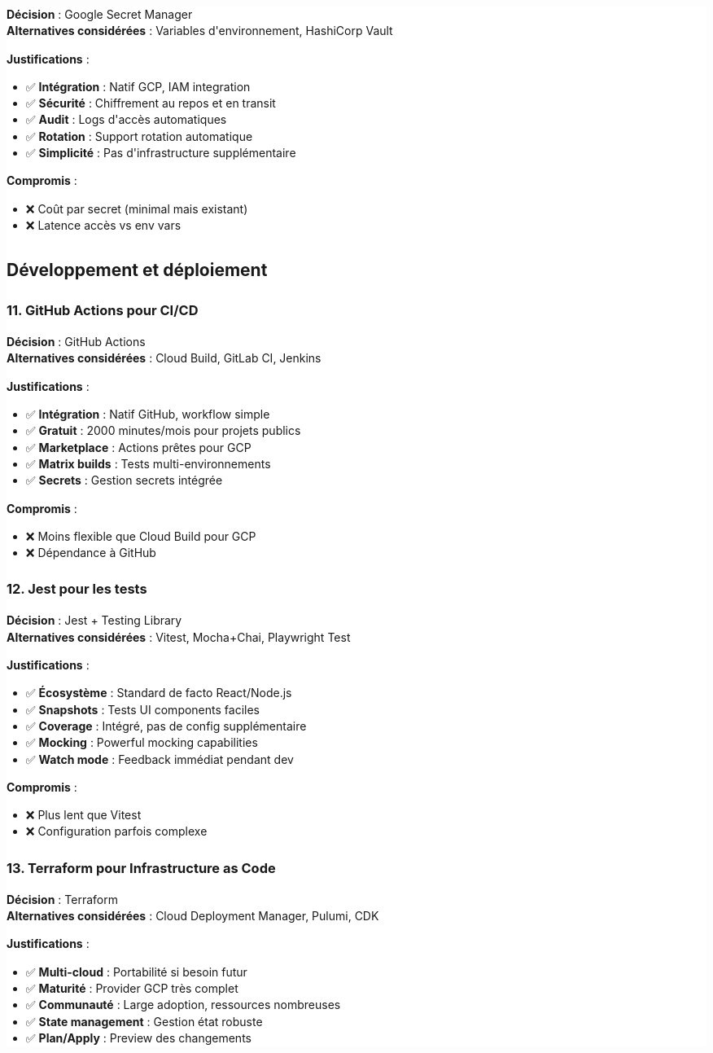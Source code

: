 **Décision** : Google Secret Manager  
**Alternatives considérées** : Variables d'environnement, HashiCorp Vault

**Justifications** :
- ✅ **Intégration** : Natif GCP, IAM integration
- ✅ **Sécurité** : Chiffrement au repos et en transit
- ✅ **Audit** : Logs d'accès automatiques
- ✅ **Rotation** : Support rotation automatique
- ✅ **Simplicité** : Pas d'infrastructure supplémentaire

**Compromis** :
- ❌ Coût par secret (minimal mais existant)
- ❌ Latence accès vs env vars

## Développement et déploiement

### 11. GitHub Actions pour CI/CD

**Décision** : GitHub Actions  
**Alternatives considérées** : Cloud Build, GitLab CI, Jenkins

**Justifications** :
- ✅ **Intégration** : Natif GitHub, workflow simple
- ✅ **Gratuit** : 2000 minutes/mois pour projets publics
- ✅ **Marketplace** : Actions prêtes pour GCP
- ✅ **Matrix builds** : Tests multi-environnements
- ✅ **Secrets** : Gestion secrets intégrée

**Compromis** :
- ❌ Moins flexible que Cloud Build pour GCP
- ❌ Dépendance à GitHub

### 12. Jest pour les tests

**Décision** : Jest + Testing Library  
**Alternatives considérées** : Vitest, Mocha+Chai, Playwright Test

**Justifications** :
- ✅ **Écosystème** : Standard de facto React/Node.js
- ✅ **Snapshots** : Tests UI components faciles
- ✅ **Coverage** : Intégré, pas de config supplémentaire
- ✅ **Mocking** : Powerful mocking capabilities
- ✅ **Watch mode** : Feedback immédiat pendant dev

**Compromis** :
- ❌ Plus lent que Vitest
- ❌ Configuration parfois complexe

### 13. Terraform pour Infrastructure as Code

**Décision** : Terraform  
**Alternatives considérées** : Cloud Deployment Manager, Pulumi, CDK

**Justifications** :
- ✅ **Multi-cloud** : Portabilité si besoin futur
- ✅ **Maturité** : Provider GCP très complet
- ✅ **Communauté** : Large adoption, ressources nombreuses
- ✅ **State management** : Gestion état robuste
- ✅ **Plan/Apply** : Preview des changements
